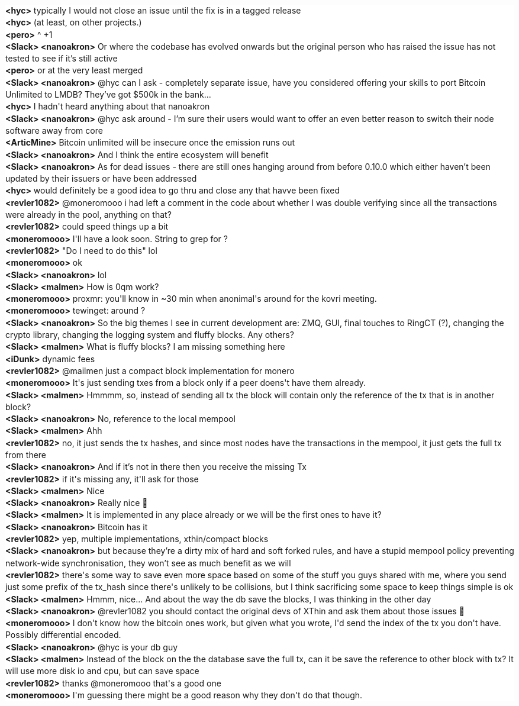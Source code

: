 **\<hyc>** typically I would not close an issue until the fix is in a tagged release  
**\<hyc>** (at least, on other projects.)  
**\<pero>** ^ +1  
**\<Slack> \<nanoakron>** Or where the codebase has evolved onwards but the original person who has raised the issue has not tested to see if it’s still active  
**\<pero>** or at the very least merged  
**\<Slack> \<nanoakron>** @hyc can I ask - completely separate issue, have you considered offering your skills to port Bitcoin Unlimited to LMDB? They’ve got $500k in the bank...  
**\<hyc>** I hadn't heard anything about that nanoakron  
**\<Slack> \<nanoakron>** @hyc ask around - I’m sure their users would want to offer an even better reason to switch their node software away from core  
**\<ArticMine>** Bitcoin unlimited will be insecure once the emission runs out  
**\<Slack> \<nanoakron>** And I think the entire ecosystem will benefit  
**\<Slack> \<nanoakron>** As for dead issues - there are still ones hanging around from before 0.10.0 which either haven’t been updated by their issuers or have been addressed  
**\<hyc>** would definitely be a good idea to go thru and close any that havve been fixed  
**\<revler1082>** @moneromooo i had left a comment in the code about whether I was double verifying since all the transactions were already in the pool, anything on that?  
**\<revler1082>** could speed things up a bit  
**\<moneromooo>** I'll have a look soon. String to grep for ?  
**\<revler1082>** "Do I need to do this" lol  
**\<moneromooo>** ok  
**\<Slack> \<nanoakron>** lol  
**\<Slack> \<malmen>** How is 0qm work?  
**\<moneromooo>** proxmr: you'll know in ~30 min when anonimal's around for the kovri meeting.  
**\<moneromooo>** tewinget: around ?  
**\<Slack> \<nanoakron>** So the big themes I see in current development are: ZMQ, GUI, final touches to RingCT (?), changing the crypto library, changing the logging system and fluffy blocks. Any others?  
**\<Slack> \<malmen>** What is fluffy blocks? I am missing something here  
**\<iDunk>** dynamic fees  
**\<revler1082>** @mailmen just a compact block implementation for monero  
**\<moneromooo>** It's just sending txes from a block only if a peer doens't have them already.  
**\<Slack> \<malmen>** Hmmmm, so, instead of sending all tx the block will contain only the reference of the tx that is in another block?  
**\<Slack> \<nanoakron>** No, reference to the local mempool  
**\<Slack> \<malmen>** Ahh  
**\<revler1082>** no, it just sends the tx hashes, and since most nodes have the transactions in the mempool, it just gets the full tx from there  
**\<Slack> \<nanoakron>** And if it’s not in there then you receive the missing Tx  
**\<revler1082>** if it's missing any, it'll ask for those  
**\<Slack> \<malmen>** Nice  
**\<Slack> \<nanoakron>** Really nice :slightly_smiling_face:  
**\<Slack> \<malmen>** It is implemented in any place already or we will be the first ones to have it?  
**\<Slack> \<nanoakron>** Bitcoin has it  
**\<revler1082>** yep, multiple implementations, xthin/compact blocks  
**\<Slack> \<nanoakron>** but because they’re a dirty mix of hard and soft forked rules, and have a stupid mempool policy preventing network-wide synchronisation, they won’t see as much benefit as we will  
**\<revler1082>** there's some way to save even more space based on some of the stuff you guys shared with me, where you send just some prefix of the tx_hash since there's unlikely to be collisions, but I think sacrificing some space to keep things simple is ok  
**\<Slack> \<malmen>** Hmmm, nice... And about the way the db save the blocks, I was thinking in the other day  
**\<Slack> \<nanoakron>** @revler1082 you should contact the original devs of XThin and ask them about those issues :slightly_smiling_face:  
**\<moneromooo>** I don't know how the bitcoin ones work, but given what you wrote, I'd send the index of the tx you don't have. Possibly differential encoded.  
**\<Slack> \<nanoakron>** @hyc is your db guy  
**\<Slack> \<malmen>** Instead of the block on the the database save the full tx, can it be save the reference to other block with tx? It will use more disk io and cpu,  but can save space  
**\<revler1082>** thanks @moneromooo that's a good one  
**\<moneromooo>** I'm guessing there might be a good reason why they don't do that though.  